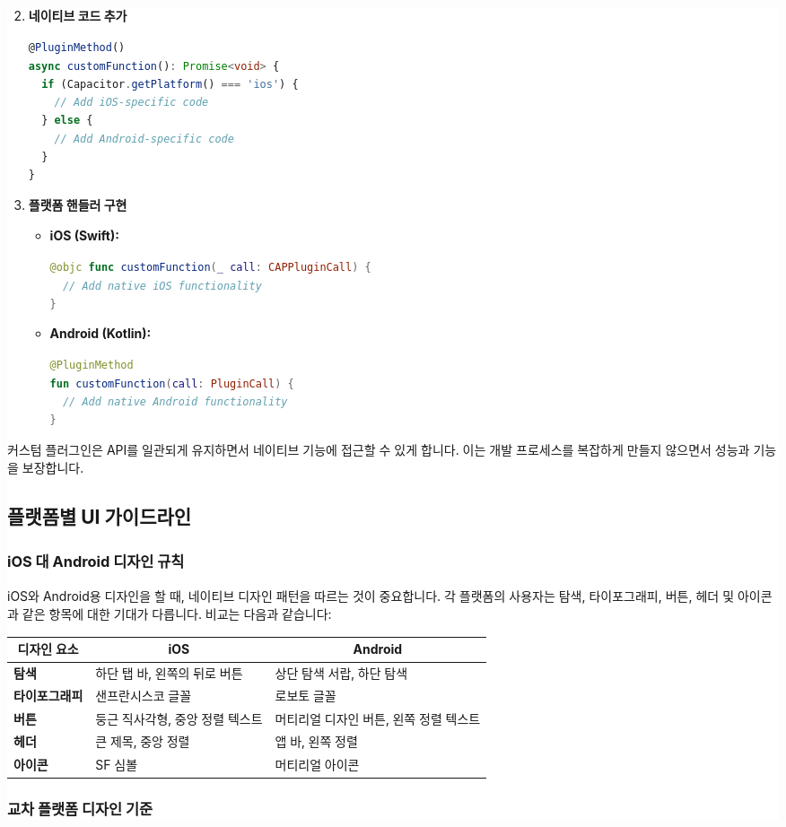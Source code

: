 2.  **네이티브 코드 추가**
    
    ```typescript
    @PluginMethod()
    async customFunction(): Promise<void> {
      if (Capacitor.getPlatform() === 'ios') {
        // Add iOS-specific code
      } else {
        // Add Android-specific code
      }
    }
    ```
    
3.  **플랫폼 핸들러 구현**
    
    -   **iOS (Swift):**
        
        ```swift
        @objc func customFunction(_ call: CAPPluginCall) {
          // Add native iOS functionality
        }
        ```
        
    -   **Android (Kotlin):**
        
        ```kotlin
        @PluginMethod
        fun customFunction(call: PluginCall) {
          // Add native Android functionality
        }
        ```
        

커스텀 플러그인은 API를 일관되게 유지하면서 네이티브 기능에 접근할 수 있게 합니다. 이는 개발 프로세스를 복잡하게 만들지 않으면서 성능과 기능을 보장합니다.

## 플랫폼별 UI 가이드라인

### iOS 대 Android 디자인 규칙

iOS와 Android용 디자인을 할 때, 네이티브 디자인 패턴을 따르는 것이 중요합니다. 각 플랫폼의 사용자는 탐색, 타이포그래피, 버튼, 헤더 및 아이콘과 같은 항목에 대한 기대가 다릅니다. 비교는 다음과 같습니다:

| 디자인 요소 | iOS | Android |
| --- | --- | --- |
| **탐색** | 하단 탭 바, 왼쪽의 뒤로 버튼 | 상단 탐색 서랍, 하단 탐색 |
| **타이포그래피** | 샌프란시스코 글꼴 | 로보토 글꼴 |
| **버튼** | 둥근 직사각형, 중앙 정렬 텍스트 | 머티리얼 디자인 버튼, 왼쪽 정렬 텍스트 |
| **헤더** | 큰 제목, 중앙 정렬 | 앱 바, 왼쪽 정렬 |
| **아이콘** | SF 심볼 | 머티리얼 아이콘 |

### 교차 플랫폼 디자인 기준
